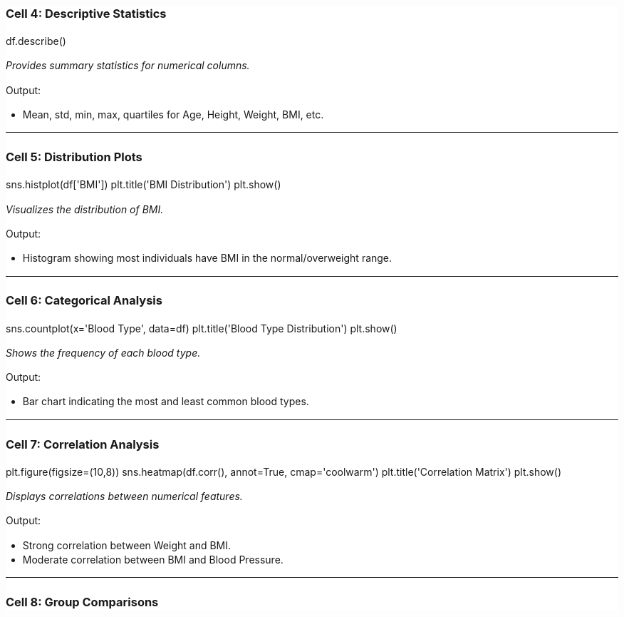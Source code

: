 
### Cell 4: Descriptive Statistics


df.describe()

*Provides summary statistics for numerical columns.*

Output:  
- Mean, std, min, max, quartiles for Age, Height, Weight, BMI, etc.

---

### Cell 5: Distribution Plots


sns.histplot(df['BMI'])
plt.title('BMI Distribution')
plt.show()

*Visualizes the distribution of BMI.*

Output:  
- Histogram showing most individuals have BMI in the normal/overweight range.

---

### Cell 6: Categorical Analysis


sns.countplot(x='Blood Type', data=df)
plt.title('Blood Type Distribution')
plt.show()

*Shows the frequency of each blood type.*

Output:  
- Bar chart indicating the most and least common blood types.

---

### Cell 7: Correlation Analysis


plt.figure(figsize=(10,8))
sns.heatmap(df.corr(), annot=True, cmap='coolwarm')
plt.title('Correlation Matrix')
plt.show()

*Displays correlations between numerical features.*

Output:  
- Strong correlation between Weight and BMI.
- Moderate correlation between BMI and Blood Pressure.

---

### Cell 8: Group Comparisons
